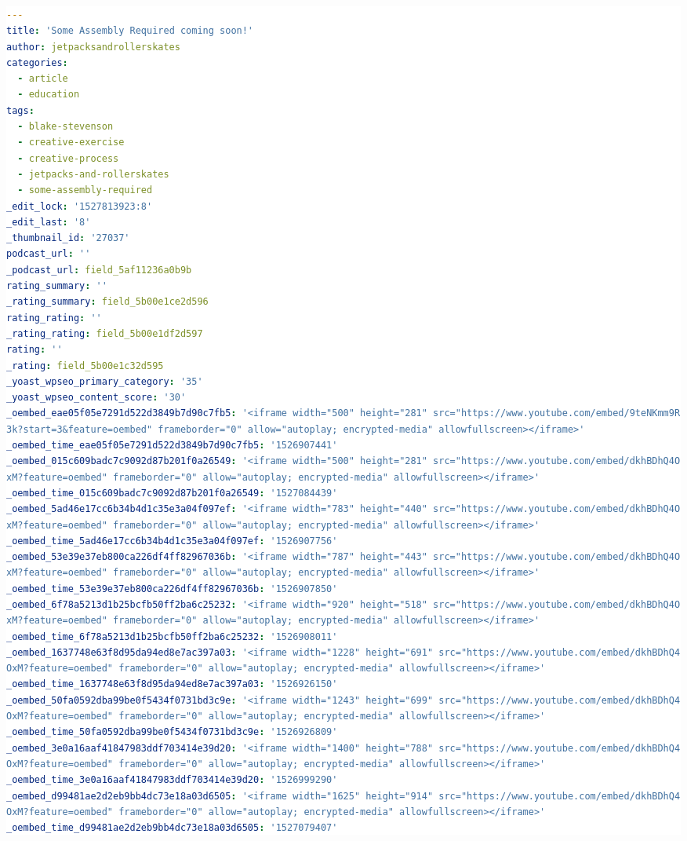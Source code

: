 ```yaml
---
title: 'Some Assembly Required coming soon!'
author: jetpacksandrollerskates
categories:
  - article
  - education
tags:
  - blake-stevenson
  - creative-exercise
  - creative-process
  - jetpacks-and-rollerskates
  - some-assembly-required
_edit_lock: '1527813923:8'
_edit_last: '8'
_thumbnail_id: '27037'
podcast_url: ''
_podcast_url: field_5af11236a0b9b
rating_summary: ''
_rating_summary: field_5b00e1ce2d596
rating_rating: ''
_rating_rating: field_5b00e1df2d597
rating: ''
_rating: field_5b00e1c32d595
_yoast_wpseo_primary_category: '35'
_yoast_wpseo_content_score: '30'
_oembed_eae05f05e7291d522d3849b7d90c7fb5: '<iframe width="500" height="281" src="https://www.youtube.com/embed/9teNKmm9R3k?start=3&feature=oembed" frameborder="0" allow="autoplay; encrypted-media" allowfullscreen></iframe>'
_oembed_time_eae05f05e7291d522d3849b7d90c7fb5: '1526907441'
_oembed_015c609badc7c9092d87b201f0a26549: '<iframe width="500" height="281" src="https://www.youtube.com/embed/dkhBDhQ4OxM?feature=oembed" frameborder="0" allow="autoplay; encrypted-media" allowfullscreen></iframe>'
_oembed_time_015c609badc7c9092d87b201f0a26549: '1527084439'
_oembed_5ad46e17cc6b34b4d1c35e3a04f097ef: '<iframe width="783" height="440" src="https://www.youtube.com/embed/dkhBDhQ4OxM?feature=oembed" frameborder="0" allow="autoplay; encrypted-media" allowfullscreen></iframe>'
_oembed_time_5ad46e17cc6b34b4d1c35e3a04f097ef: '1526907756'
_oembed_53e39e37eb800ca226df4ff82967036b: '<iframe width="787" height="443" src="https://www.youtube.com/embed/dkhBDhQ4OxM?feature=oembed" frameborder="0" allow="autoplay; encrypted-media" allowfullscreen></iframe>'
_oembed_time_53e39e37eb800ca226df4ff82967036b: '1526907850'
_oembed_6f78a5213d1b25bcfb50ff2ba6c25232: '<iframe width="920" height="518" src="https://www.youtube.com/embed/dkhBDhQ4OxM?feature=oembed" frameborder="0" allow="autoplay; encrypted-media" allowfullscreen></iframe>'
_oembed_time_6f78a5213d1b25bcfb50ff2ba6c25232: '1526908011'
_oembed_1637748e63f8d95da94ed8e7ac397a03: '<iframe width="1228" height="691" src="https://www.youtube.com/embed/dkhBDhQ4OxM?feature=oembed" frameborder="0" allow="autoplay; encrypted-media" allowfullscreen></iframe>'
_oembed_time_1637748e63f8d95da94ed8e7ac397a03: '1526926150'
_oembed_50fa0592dba99be0f5434f0731bd3c9e: '<iframe width="1243" height="699" src="https://www.youtube.com/embed/dkhBDhQ4OxM?feature=oembed" frameborder="0" allow="autoplay; encrypted-media" allowfullscreen></iframe>'
_oembed_time_50fa0592dba99be0f5434f0731bd3c9e: '1526926809'
_oembed_3e0a16aaf41847983ddf703414e39d20: '<iframe width="1400" height="788" src="https://www.youtube.com/embed/dkhBDhQ4OxM?feature=oembed" frameborder="0" allow="autoplay; encrypted-media" allowfullscreen></iframe>'
_oembed_time_3e0a16aaf41847983ddf703414e39d20: '1526999290'
_oembed_d99481ae2d2eb9bb4dc73e18a03d6505: '<iframe width="1625" height="914" src="https://www.youtube.com/embed/dkhBDhQ4OxM?feature=oembed" frameborder="0" allow="autoplay; encrypted-media" allowfullscreen></iframe>'
_oembed_time_d99481ae2d2eb9bb4dc73e18a03d6505: '1527079407'
```